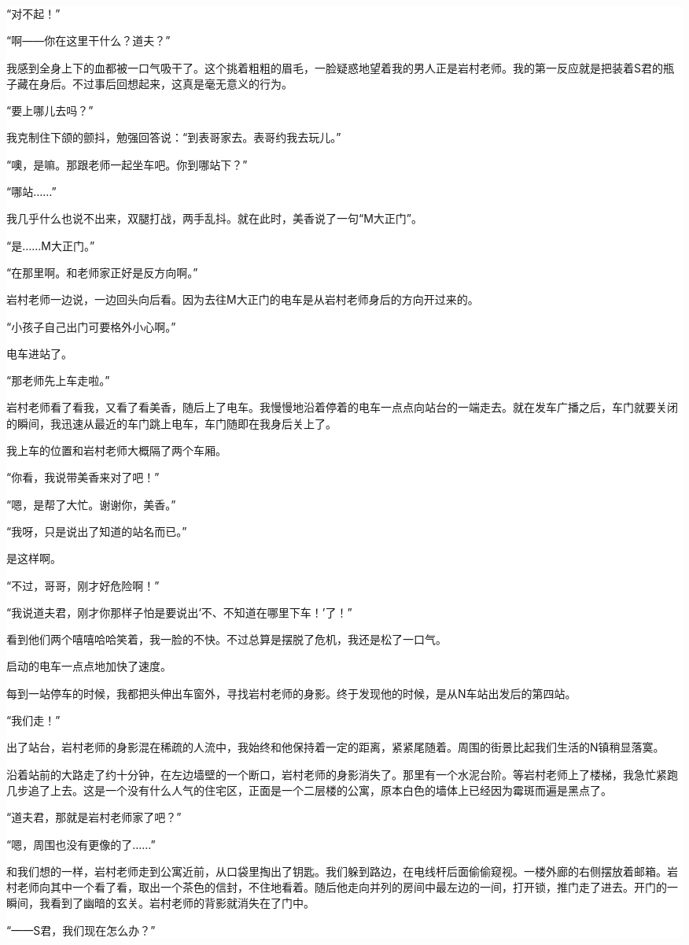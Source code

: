 “对不起！”

“啊——你在这里干什么？道夫？”

我感到全身上下的血都被一口气吸干了。这个挑着粗粗的眉毛，一脸疑惑地望着我的男人正是岩村老师。我的第一反应就是把装着S君的瓶子藏在身后。不过事后回想起来，这真是毫无意义的行为。

“要上哪儿去吗？”

我克制住下颌的颤抖，勉强回答说：“到表哥家去。表哥约我去玩儿。”

“噢，是嘛。那跟老师一起坐车吧。你到哪站下？”

“哪站……”

我几乎什么也说不出来，双腿打战，两手乱抖。就在此时，美香说了一句“M大正门”。

“是……M大正门。”

“在那里啊。和老师家正好是反方向啊。”

岩村老师一边说，一边回头向后看。因为去往M大正门的电车是从岩村老师身后的方向开过来的。

“小孩子自己出门可要格外小心啊。”

电车进站了。

“那老师先上车走啦。”

岩村老师看了看我，又看了看美香，随后上了电车。我慢慢地沿着停着的电车一点点向站台的一端走去。就在发车广播之后，车门就要关闭的瞬间，我迅速从最近的车门跳上电车，车门随即在我身后关上了。

我上车的位置和岩村老师大概隔了两个车厢。

“你看，我说带美香来对了吧！”

“嗯，是帮了大忙。谢谢你，美香。”

“我呀，只是说出了知道的站名而已。”

是这样啊。

“不过，哥哥，刚才好危险啊！”

“我说道夫君，刚才你那样子怕是要说出‘不、不知道在哪里下车！’了！”

看到他们两个嘻嘻哈哈笑着，我一脸的不快。不过总算是摆脱了危机，我还是松了一口气。

启动的电车一点点地加快了速度。

每到一站停车的时候，我都把头伸出车窗外，寻找岩村老师的身影。终于发现他的时候，是从N车站出发后的第四站。

“我们走！”

出了站台，岩村老师的身影混在稀疏的人流中，我始终和他保持着一定的距离，紧紧尾随着。周围的街景比起我们生活的N镇稍显落寞。

沿着站前的大路走了约十分钟，在左边墙壁的一个断口，岩村老师的身影消失了。那里有一个水泥台阶。等岩村老师上了楼梯，我急忙紧跑几步追了上去。这是一个没有什么人气的住宅区，正面是一个二层楼的公寓，原本白色的墙体上已经因为霉斑而遍是黑点了。

“道夫君，那就是岩村老师家了吧？”

“嗯，周围也没有更像的了……”

和我们想的一样，岩村老师走到公寓近前，从口袋里掏出了钥匙。我们躲到路边，在电线杆后面偷偷窥视。一楼外廊的右侧摆放着邮箱。岩村老师向其中一个看了看，取出一个茶色的信封，不住地看着。随后他走向并列的房间中最左边的一间，打开锁，推门走了进去。开门的一瞬间，我看到了幽暗的玄关。岩村老师的背影就消失在了门中。

“——S君，我们现在怎么办？”
